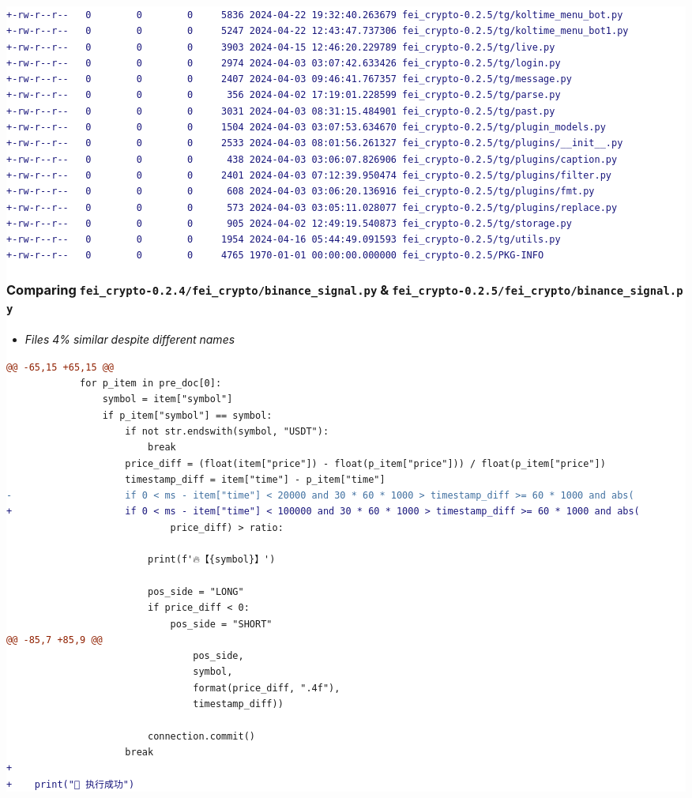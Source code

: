 ```diff
+-rw-r--r--   0        0        0     5836 2024-04-22 19:32:40.263679 fei_crypto-0.2.5/tg/koltime_menu_bot.py
+-rw-r--r--   0        0        0     5247 2024-04-22 12:43:47.737306 fei_crypto-0.2.5/tg/koltime_menu_bot1.py
+-rw-r--r--   0        0        0     3903 2024-04-15 12:46:20.229789 fei_crypto-0.2.5/tg/live.py
+-rw-r--r--   0        0        0     2974 2024-04-03 03:07:42.633426 fei_crypto-0.2.5/tg/login.py
+-rw-r--r--   0        0        0     2407 2024-04-03 09:46:41.767357 fei_crypto-0.2.5/tg/message.py
+-rw-r--r--   0        0        0      356 2024-04-02 17:19:01.228599 fei_crypto-0.2.5/tg/parse.py
+-rw-r--r--   0        0        0     3031 2024-04-03 08:31:15.484901 fei_crypto-0.2.5/tg/past.py
+-rw-r--r--   0        0        0     1504 2024-04-03 03:07:53.634670 fei_crypto-0.2.5/tg/plugin_models.py
+-rw-r--r--   0        0        0     2533 2024-04-03 08:01:56.261327 fei_crypto-0.2.5/tg/plugins/__init__.py
+-rw-r--r--   0        0        0      438 2024-04-03 03:06:07.826906 fei_crypto-0.2.5/tg/plugins/caption.py
+-rw-r--r--   0        0        0     2401 2024-04-03 07:12:39.950474 fei_crypto-0.2.5/tg/plugins/filter.py
+-rw-r--r--   0        0        0      608 2024-04-03 03:06:20.136916 fei_crypto-0.2.5/tg/plugins/fmt.py
+-rw-r--r--   0        0        0      573 2024-04-03 03:05:11.028077 fei_crypto-0.2.5/tg/plugins/replace.py
+-rw-r--r--   0        0        0      905 2024-04-02 12:49:19.540873 fei_crypto-0.2.5/tg/storage.py
+-rw-r--r--   0        0        0     1954 2024-04-16 05:44:49.091593 fei_crypto-0.2.5/tg/utils.py
+-rw-r--r--   0        0        0     4765 1970-01-01 00:00:00.000000 fei_crypto-0.2.5/PKG-INFO
```

### Comparing `fei_crypto-0.2.4/fei_crypto/binance_signal.py` & `fei_crypto-0.2.5/fei_crypto/binance_signal.py`

 * *Files 4% similar despite different names*

```diff
@@ -65,15 +65,15 @@
             for p_item in pre_doc[0]:
                 symbol = item["symbol"]
                 if p_item["symbol"] == symbol:
                     if not str.endswith(symbol, "USDT"):
                         break
                     price_diff = (float(item["price"]) - float(p_item["price"])) / float(p_item["price"])
                     timestamp_diff = item["time"] - p_item["time"]
-                    if 0 < ms - item["time"] < 20000 and 30 * 60 * 1000 > timestamp_diff >= 60 * 1000 and abs(
+                    if 0 < ms - item["time"] < 100000 and 30 * 60 * 1000 > timestamp_diff >= 60 * 1000 and abs(
                             price_diff) > ratio:
 
                         print(f'🔥【{symbol}】')
 
                         pos_side = "LONG"
                         if price_diff < 0:
                             pos_side = "SHORT"
@@ -85,7 +85,9 @@
                                 pos_side,
                                 symbol,
                                 format(price_diff, ".4f"),
                                 timestamp_diff))
 
                         connection.commit()
                     break
+
+    print("🐸 执行成功")
```